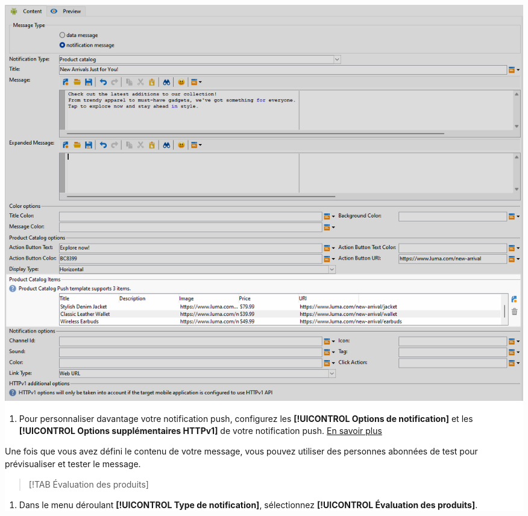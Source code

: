    ![](assets/rich_push_catalog_4.png)

1. Pour personnaliser davantage votre notification push, configurez les **[!UICONTROL Options de notification]** et les **[!UICONTROL Options supplémentaires HTTPv1]** de votre notification push. [En savoir plus](#push-advanced)

Une fois que vous avez défini le contenu de votre message, vous pouvez utiliser des personnes abonnées de test pour prévisualiser et tester le message.

>[!TAB Évaluation des produits]

1. Dans le menu déroulant **[!UICONTROL Type de notification]**, sélectionnez **[!UICONTROL Évaluation des produits]**.
